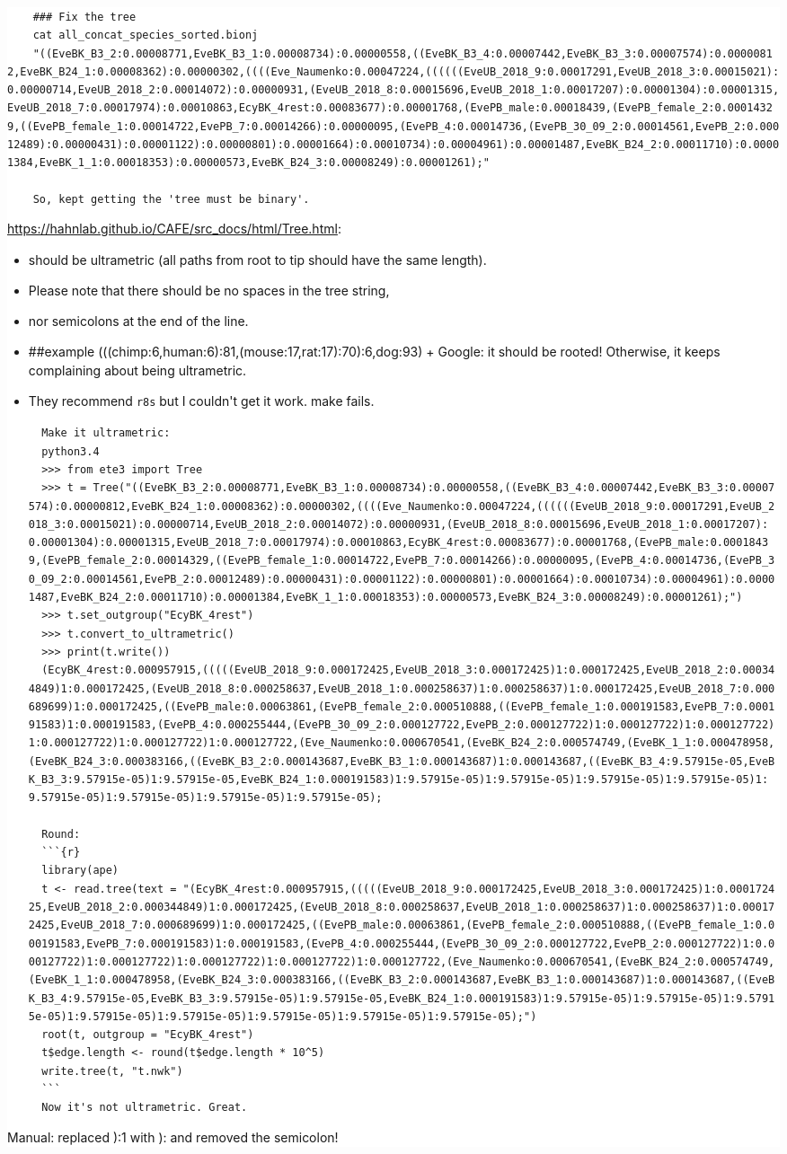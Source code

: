 		

		### Fix the tree
		cat all_concat_species_sorted.bionj 
		"((EveBK_B3_2:0.00008771,EveBK_B3_1:0.00008734):0.00000558,((EveBK_B3_4:0.00007442,EveBK_B3_3:0.00007574):0.00000812,EveBK_B24_1:0.00008362):0.00000302,((((Eve_Naumenko:0.00047224,((((((EveUB_2018_9:0.00017291,EveUB_2018_3:0.00015021):0.00000714,EveUB_2018_2:0.00014072):0.00000931,(EveUB_2018_8:0.00015696,EveUB_2018_1:0.00017207):0.00001304):0.00001315,EveUB_2018_7:0.00017974):0.00010863,EcyBK_4rest:0.00083677):0.00001768,(EvePB_male:0.00018439,(EvePB_female_2:0.00014329,((EvePB_female_1:0.00014722,EvePB_7:0.00014266):0.00000095,(EvePB_4:0.00014736,(EvePB_30_09_2:0.00014561,EvePB_2:0.00012489):0.00000431):0.00001122):0.00000801):0.00001664):0.00010734):0.00004961):0.00001487,EveBK_B24_2:0.00011710):0.00001384,EveBK_1_1:0.00018353):0.00000573,EveBK_B24_3:0.00008249):0.00001261);"

		So, kept getting the 'tree must be binary'.
https://hahnlab.github.io/CAFE/src_docs/html/Tree.html: 
* should be ultrametric (all paths from root to tip should have the same length). 
* Please note that there should be no spaces in the tree string, 
* nor semicolons at the end of the line.
* ##example  (((chimp:6,human:6):81,(mouse:17,rat:17):70):6,dog:93)
		+ Google: it should be rooted! Otherwise, it keeps complaining about being ultrametric.
* They recommend `r8s` but I couldn't get it work. make fails.

		Make it ultrametric:
		python3.4
		>>> from ete3 import Tree
		>>> t = Tree("((EveBK_B3_2:0.00008771,EveBK_B3_1:0.00008734):0.00000558,((EveBK_B3_4:0.00007442,EveBK_B3_3:0.00007574):0.00000812,EveBK_B24_1:0.00008362):0.00000302,((((Eve_Naumenko:0.00047224,((((((EveUB_2018_9:0.00017291,EveUB_2018_3:0.00015021):0.00000714,EveUB_2018_2:0.00014072):0.00000931,(EveUB_2018_8:0.00015696,EveUB_2018_1:0.00017207):0.00001304):0.00001315,EveUB_2018_7:0.00017974):0.00010863,EcyBK_4rest:0.00083677):0.00001768,(EvePB_male:0.00018439,(EvePB_female_2:0.00014329,((EvePB_female_1:0.00014722,EvePB_7:0.00014266):0.00000095,(EvePB_4:0.00014736,(EvePB_30_09_2:0.00014561,EvePB_2:0.00012489):0.00000431):0.00001122):0.00000801):0.00001664):0.00010734):0.00004961):0.00001487,EveBK_B24_2:0.00011710):0.00001384,EveBK_1_1:0.00018353):0.00000573,EveBK_B24_3:0.00008249):0.00001261);")
		>>> t.set_outgroup("EcyBK_4rest")
		>>> t.convert_to_ultrametric()
		>>> print(t.write())
		(EcyBK_4rest:0.000957915,(((((EveUB_2018_9:0.000172425,EveUB_2018_3:0.000172425)1:0.000172425,EveUB_2018_2:0.000344849)1:0.000172425,(EveUB_2018_8:0.000258637,EveUB_2018_1:0.000258637)1:0.000258637)1:0.000172425,EveUB_2018_7:0.000689699)1:0.000172425,((EvePB_male:0.00063861,(EvePB_female_2:0.000510888,((EvePB_female_1:0.000191583,EvePB_7:0.000191583)1:0.000191583,(EvePB_4:0.000255444,(EvePB_30_09_2:0.000127722,EvePB_2:0.000127722)1:0.000127722)1:0.000127722)1:0.000127722)1:0.000127722)1:0.000127722,(Eve_Naumenko:0.000670541,(EveBK_B24_2:0.000574749,(EveBK_1_1:0.000478958,(EveBK_B24_3:0.000383166,((EveBK_B3_2:0.000143687,EveBK_B3_1:0.000143687)1:0.000143687,((EveBK_B3_4:9.57915e-05,EveBK_B3_3:9.57915e-05)1:9.57915e-05,EveBK_B24_1:0.000191583)1:9.57915e-05)1:9.57915e-05)1:9.57915e-05)1:9.57915e-05)1:9.57915e-05)1:9.57915e-05)1:9.57915e-05)1:9.57915e-05);
		
		Round: 
		```{r}
		library(ape)
		t <- read.tree(text = "(EcyBK_4rest:0.000957915,(((((EveUB_2018_9:0.000172425,EveUB_2018_3:0.000172425)1:0.000172425,EveUB_2018_2:0.000344849)1:0.000172425,(EveUB_2018_8:0.000258637,EveUB_2018_1:0.000258637)1:0.000258637)1:0.000172425,EveUB_2018_7:0.000689699)1:0.000172425,((EvePB_male:0.00063861,(EvePB_female_2:0.000510888,((EvePB_female_1:0.000191583,EvePB_7:0.000191583)1:0.000191583,(EvePB_4:0.000255444,(EvePB_30_09_2:0.000127722,EvePB_2:0.000127722)1:0.000127722)1:0.000127722)1:0.000127722)1:0.000127722)1:0.000127722,(Eve_Naumenko:0.000670541,(EveBK_B24_2:0.000574749,(EveBK_1_1:0.000478958,(EveBK_B24_3:0.000383166,((EveBK_B3_2:0.000143687,EveBK_B3_1:0.000143687)1:0.000143687,((EveBK_B3_4:9.57915e-05,EveBK_B3_3:9.57915e-05)1:9.57915e-05,EveBK_B24_1:0.000191583)1:9.57915e-05)1:9.57915e-05)1:9.57915e-05)1:9.57915e-05)1:9.57915e-05)1:9.57915e-05)1:9.57915e-05)1:9.57915e-05);")
		root(t, outgroup = "EcyBK_4rest")
		t$edge.length <- round(t$edge.length * 10^5)
		write.tree(t, "t.nwk")
		```
		Now it's not ultrametric. Great.
Manual: replaced ):1 with ): and removed the semicolon!
		